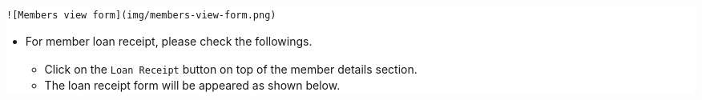 	![Members view form](img/members-view-form.png)

* For member loan receipt, please check the followings. 

	* Click on the `Loan Receipt` button on top of the member details section.
	* The loan receipt form will be appeared as shown below.
